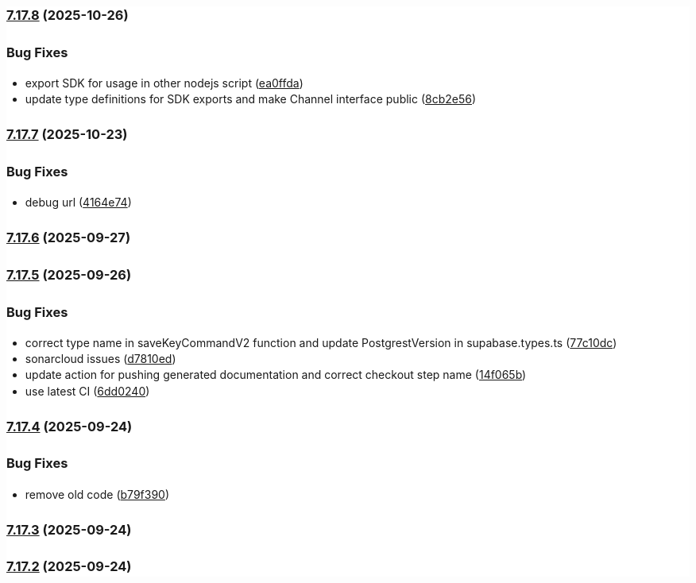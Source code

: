 ### [7.17.8](https://github.com/Cap-go/CLI/compare/v7.17.7...v7.17.8) (2025-10-26)


### Bug Fixes

* export SDK for usage in other nodejs script ([ea0ffda](https://github.com/Cap-go/CLI/commit/ea0ffdac3cd03d77ace217420410f7374c031f69))
* update type definitions for SDK exports and make Channel interface public ([8cb2e56](https://github.com/Cap-go/CLI/commit/8cb2e560cdc7a39c4465aee5d33715a6e2d52a40))

### [7.17.7](https://github.com/Cap-go/CLI/compare/v7.17.6...v7.17.7) (2025-10-23)


### Bug Fixes

* debug url ([4164e74](https://github.com/Cap-go/CLI/commit/4164e740862c7ee042491d8d521345bf26c2d617))

### [7.17.6](https://github.com/Cap-go/CLI/compare/v7.17.5...v7.17.6) (2025-09-27)

### [7.17.5](https://github.com/Cap-go/CLI/compare/v7.17.4...v7.17.5) (2025-09-26)


### Bug Fixes

* correct type name in saveKeyCommandV2 function and update PostgrestVersion in supabase.types.ts ([77c10dc](https://github.com/Cap-go/CLI/commit/77c10dc8e3f637ef047f99dcb481bb8e6514bae4))
* sonarcloud issues ([d7810ed](https://github.com/Cap-go/CLI/commit/d7810ed5a26b98f08c2f780fa29cb9ce96af8d92))
* update action for pushing generated documentation and correct checkout step name ([14f065b](https://github.com/Cap-go/CLI/commit/14f065ba2b2727e95bb1747d4d36c4bd42414155))
* use latest CI ([6dd0240](https://github.com/Cap-go/CLI/commit/6dd024058845aa41d473c6789871625f3ca67577))

### [7.17.4](https://github.com/Cap-go/CLI/compare/v7.17.3...v7.17.4) (2025-09-24)


### Bug Fixes

* remove old code ([b79f390](https://github.com/Cap-go/CLI/commit/b79f39059a9b5a129cd5157b000b1a781202a027))

### [7.17.3](https://github.com/Cap-go/CLI/compare/v7.17.2...v7.17.3) (2025-09-24)

### [7.17.2](https://github.com/Cap-go/CLI/compare/v7.17.1...v7.17.2) (2025-09-24)
